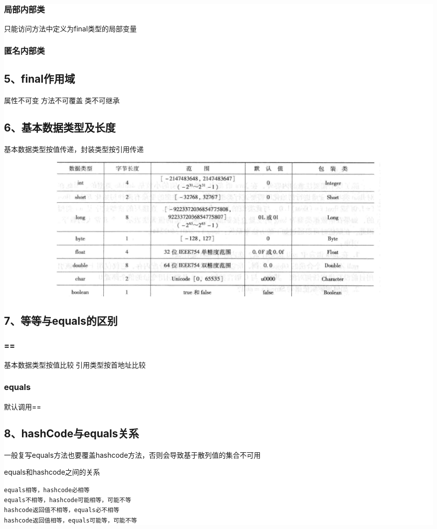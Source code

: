 ### 局部内部类

只能访问方法中定义为final类型的局部变量

### 匿名内部类

## 5、final作用域

属性不可变
方法不可覆盖
类不可继承

## 6、基本数据类型及长度

基本数据类型按值传递，封装类型按引用传递
<div align="center">
    <img src="https://github.com/zhangzeGIT/note/blob/master/assets/java/基本数据类型.png" width="650px">
</div>

## 7、等等与equals的区别

### ==

基本数据类型按值比较
引用类型按首地址比较

### equals

默认调用==

## 8、hashCode与equals关系

一般复写equals方法也要覆盖hashcode方法，否则会导致基于散列值的集合不可用

equals和hashcode之间的关系

    equals相等，hashcode必相等
    equals不相等，hashcode可能相等，可能不等
    hashcode返回值不相等，equals必不相等
    hashcode返回值相等，equals可能等，可能不等
